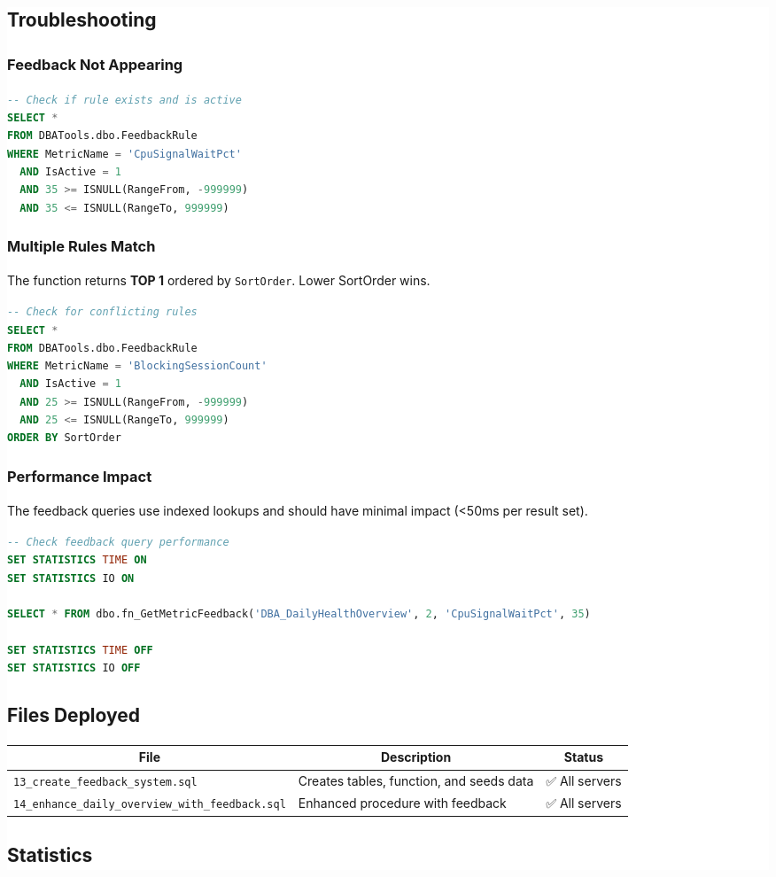 ## Troubleshooting

### Feedback Not Appearing
```sql
-- Check if rule exists and is active
SELECT *
FROM DBATools.dbo.FeedbackRule
WHERE MetricName = 'CpuSignalWaitPct'
  AND IsActive = 1
  AND 35 >= ISNULL(RangeFrom, -999999)
  AND 35 <= ISNULL(RangeTo, 999999)
```

### Multiple Rules Match
The function returns **TOP 1** ordered by `SortOrder`. Lower SortOrder wins.

```sql
-- Check for conflicting rules
SELECT *
FROM DBATools.dbo.FeedbackRule
WHERE MetricName = 'BlockingSessionCount'
  AND IsActive = 1
  AND 25 >= ISNULL(RangeFrom, -999999)
  AND 25 <= ISNULL(RangeTo, 999999)
ORDER BY SortOrder
```

### Performance Impact
The feedback queries use indexed lookups and should have minimal impact (<50ms per result set).

```sql
-- Check feedback query performance
SET STATISTICS TIME ON
SET STATISTICS IO ON

SELECT * FROM dbo.fn_GetMetricFeedback('DBA_DailyHealthOverview', 2, 'CpuSignalWaitPct', 35)

SET STATISTICS TIME OFF
SET STATISTICS IO OFF
```

## Files Deployed

| File | Description | Status |
|------|-------------|--------|
| `13_create_feedback_system.sql` | Creates tables, function, and seeds data | ✅ All servers |
| `14_enhance_daily_overview_with_feedback.sql` | Enhanced procedure with feedback | ✅ All servers |

## Statistics
